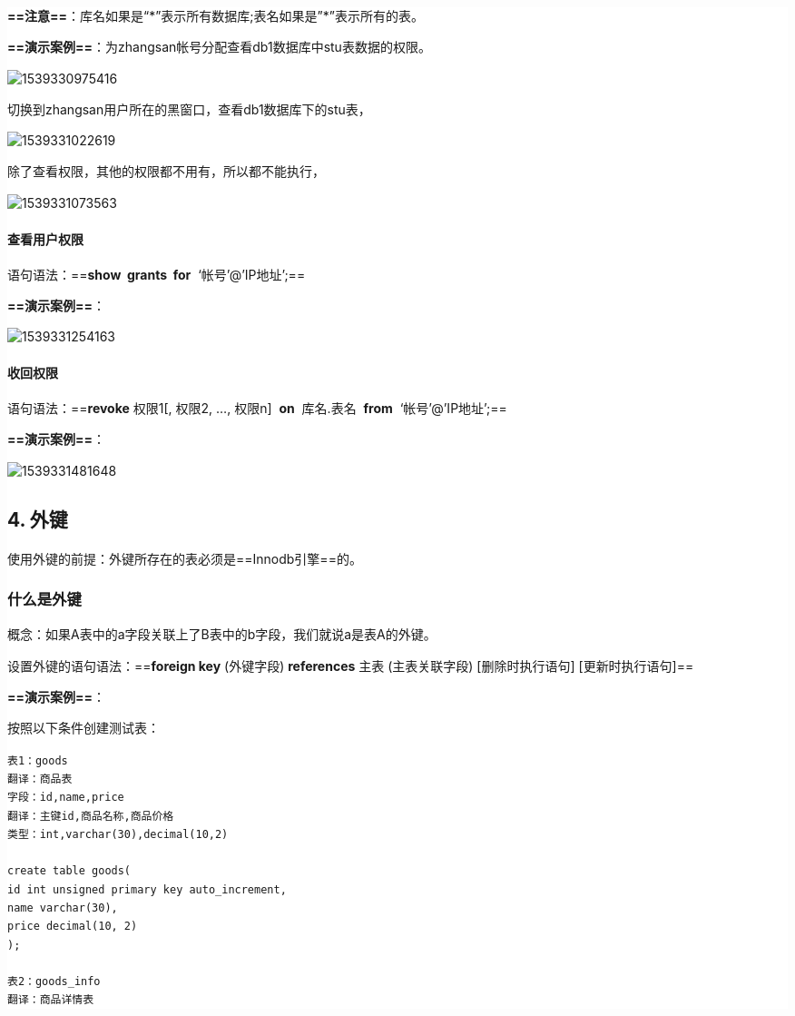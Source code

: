 **==注意==**：库名如果是“\*”表示所有数据库;表名如果是”*”表示所有的表。



**==演示案例==**：为zhangsan帐号分配查看db1数据库中stu表数据的权限。

![1539330975416](44)

切换到zhangsan用户所在的黑窗口，查看db1数据库下的stu表，

![1539331022619](45)

除了查看权限，其他的权限都不用有，所以都不能执行，

![1539331073563](46)



#### 查看用户权限

语句语法：==**show  grants  for**  ‘帐号’@’IP地址’;==



**==演示案例==**：

![1539331254163](47)



#### 收回权限

语句语法：==**revoke** 权限1[, 权限2, …, 权限n]  **on**  库名.表名  **from**  ‘帐号’@’IP地址’;==



**==演示案例==**：

![1539331481648](48)



## 4. 外键

使用外键的前提：外键所存在的表必须是==Innodb引擎==的。 



### 什么是外键

概念：如果A表中的a字段关联上了B表中的b字段，我们就说a是表A的外键。

设置外键的语句语法：==**foreign  key**  (外键字段)  **references**  主表  (主表关联字段)  \[删除时执行语句\]   [更新时执行语句]==



**==演示案例==**：

按照以下条件创建测试表：

```mysql
表1：goods
翻译：商品表
字段：id,name,price
翻译：主键id,商品名称,商品价格 
类型：int,varchar(30),decimal(10,2)

create table goods(
id int unsigned primary key auto_increment,
name varchar(30),
price decimal(10, 2)
);

表2：goods_info
翻译：商品详情表
```